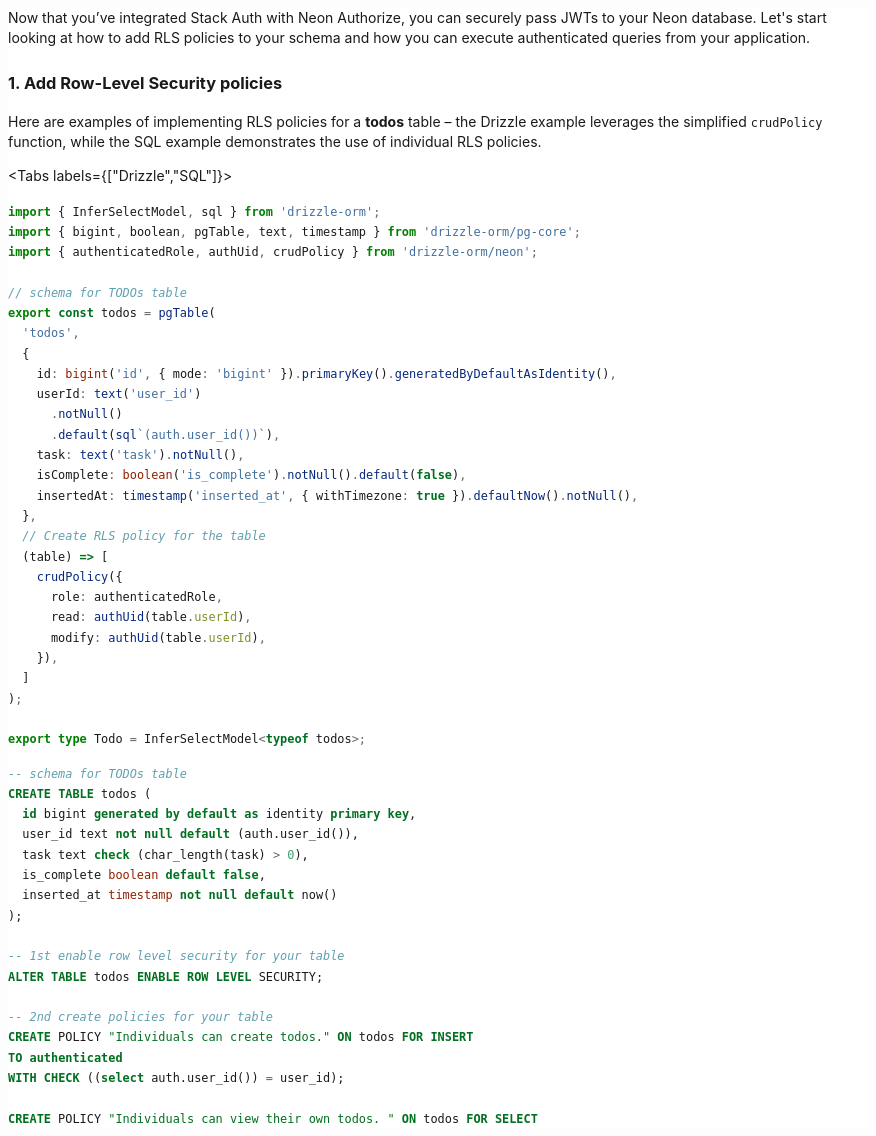 Now that you’ve integrated Stack Auth with Neon Authorize, you can securely pass JWTs to your Neon database. Let's start looking at how to add RLS policies to your schema and how you can execute authenticated queries from your application.

### 1. Add Row-Level Security policies

Here are examples of implementing RLS policies for a **todos** table – the Drizzle example leverages the simplified `crudPolicy` function, while the SQL example demonstrates the use of individual RLS policies.

<Tabs labels={["Drizzle","SQL"]}>

<TabItem>

```typescript shouldWrap
import { InferSelectModel, sql } from 'drizzle-orm';
import { bigint, boolean, pgTable, text, timestamp } from 'drizzle-orm/pg-core';
import { authenticatedRole, authUid, crudPolicy } from 'drizzle-orm/neon';

// schema for TODOs table
export const todos = pgTable(
  'todos',
  {
    id: bigint('id', { mode: 'bigint' }).primaryKey().generatedByDefaultAsIdentity(),
    userId: text('user_id')
      .notNull()
      .default(sql`(auth.user_id())`),
    task: text('task').notNull(),
    isComplete: boolean('is_complete').notNull().default(false),
    insertedAt: timestamp('inserted_at', { withTimezone: true }).defaultNow().notNull(),
  },
  // Create RLS policy for the table
  (table) => [
    crudPolicy({
      role: authenticatedRole,
      read: authUid(table.userId),
      modify: authUid(table.userId),
    }),
  ]
);

export type Todo = InferSelectModel<typeof todos>;
```

</TabItem>

<TabItem>

```sql shouldWrap
-- schema for TODOs table
CREATE TABLE todos (
  id bigint generated by default as identity primary key,
  user_id text not null default (auth.user_id()),
  task text check (char_length(task) > 0),
  is_complete boolean default false,
  inserted_at timestamp not null default now()
);

-- 1st enable row level security for your table
ALTER TABLE todos ENABLE ROW LEVEL SECURITY;

-- 2nd create policies for your table
CREATE POLICY "Individuals can create todos." ON todos FOR INSERT
TO authenticated
WITH CHECK ((select auth.user_id()) = user_id);

CREATE POLICY "Individuals can view their own todos. " ON todos FOR SELECT
```